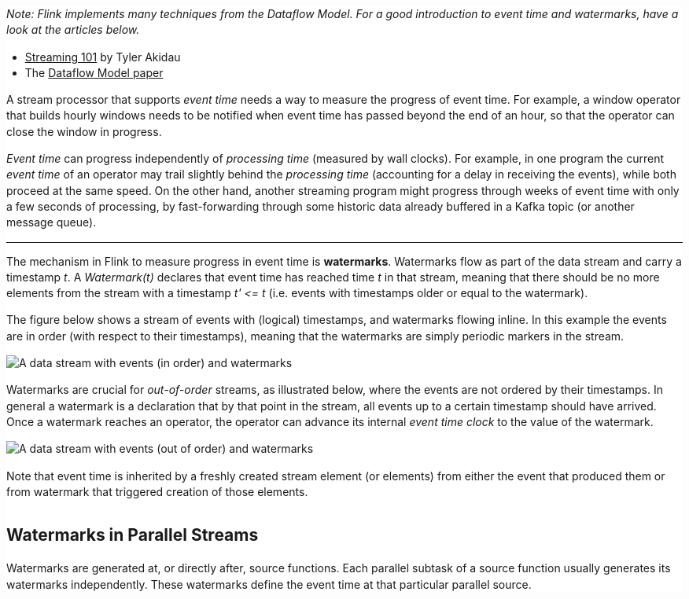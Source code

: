 *Note: Flink implements many techniques from the Dataflow Model. For a good introduction to event time and watermarks, have a look at the articles below.*

  - [Streaming 101](https://www.oreilly.com/ideas/the-world-beyond-batch-streaming-101) by Tyler Akidau
  - The [Dataflow Model paper](https://research.google.com/pubs/archive/43864.pdf)


A stream processor that supports *event time* needs a way to measure the progress of event time.
For example, a window operator that builds hourly windows needs to be notified when event time has passed beyond the
end of an hour, so that the operator can close the window in progress.

*Event time* can progress independently of *processing time* (measured by wall clocks).
For example, in one program the current *event time* of an operator may trail slightly behind the *processing time*
(accounting for a delay in receiving the events), while both proceed at the same speed.
On the other hand, another streaming program might progress through weeks of event time with only a few seconds of processing,
by fast-forwarding through some historic data already buffered in a Kafka topic (or another message queue).

------

The mechanism in Flink to measure progress in event time is **watermarks**.
Watermarks flow as part of the data stream and carry a timestamp *t*. A *Watermark(t)* declares that event time has reached time
*t* in that stream, meaning that there should be no more elements from the stream with a timestamp *t' <= t* (i.e. events with timestamps
older or equal to the watermark).

The figure below shows a stream of events with (logical) timestamps, and watermarks flowing inline. In this example the events are in order
(with respect to their timestamps), meaning that the watermarks are simply periodic markers in the stream.

<img src="{{ site.baseurl }}/fig/stream_watermark_in_order.svg" alt="A data stream with events (in order) and watermarks" class="center" width="65%" />

Watermarks are crucial for *out-of-order* streams, as illustrated below, where the events are not ordered by their timestamps.
In general a watermark is a declaration that by that point in the stream, all events up to a certain timestamp should have arrived.
Once a watermark reaches an operator, the operator can advance its internal *event time clock* to the value of the watermark.

<img src="{{ site.baseurl }}/fig/stream_watermark_out_of_order.svg" alt="A data stream with events (out of order) and watermarks" class="center" width="65%" />

Note that event time is inherited by a freshly created stream element (or elements) from either the event that produced them or
from watermark that triggered creation of those elements.

## Watermarks in Parallel Streams

Watermarks are generated at, or directly after, source functions. Each parallel subtask of a source function usually
generates its watermarks independently. These watermarks define the event time at that particular parallel source.
